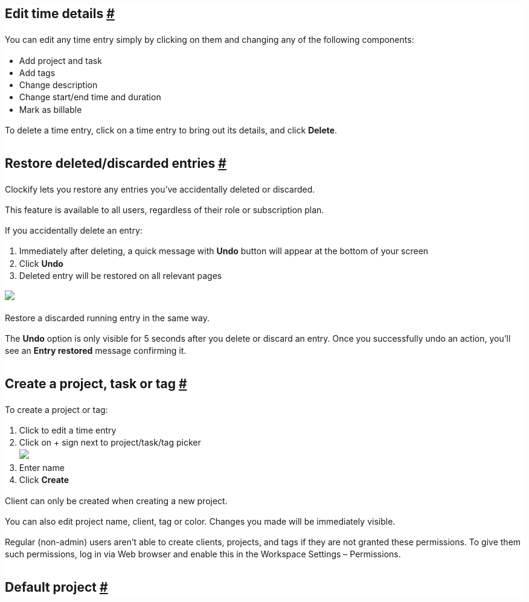 ## Edit time details [#](#edit-time-details)

You can edit any time entry simply by clicking on them and changing any of the following components:

* Add project and task
* Add tags
* Change description
* Change start/end time and duration
* Mark as billable

To delete a time entry, click on a time entry to bring out its details, and click **Delete**.

## Restore deleted/discarded entries [#](#restore-deleted-discarded-entries)

Clockify lets you restore any entries you’ve accidentally deleted or discarded.

This feature is available to all users, regardless of their role or subscription plan.

If you accidentally delete an entry:

1. Immediately after deleting, a quick message with **Undo** button will appear at the bottom of your screen
2. Click **Undo**
3. Deleted entry will be restored on all relevant pages

![](https://lh7-rt.googleusercontent.com/docsz/AD_4nXdFuz2tJApqa84kWS1qCJZttL4m3oK02QgEvhN3k-wzg05xFngI954Wirsd6nukphTMW_-0ZiXYLjNCj8Xnd8tin2CccGPR92Ky7nmyVwwQ7r7edb5EXnQxli_uOXx-im8tRFZH?key=w6bZxe_oQsB6Yoc9Jdp4Nw)

Restore a discarded running entry in the same way.

The **Undo** option is only visible for 5 seconds after you delete or discard an entry. Once you successfully undo an action, you’ll see an **Entry restored** message confirming it.

## Create a project, task or tag [#](#create-a-project-task-or-tag)

To create a project or tag:

1. Click to edit a time entry
2. Click on + sign next to project/task/tag picker  
   ![](https://clockify.me/help/wp-content/uploads/2018/10/Screenshot-2025-07-02-at-09.31.19.png)
3. Enter name
4. Click **Create**

Client can only be created when creating a new project.

You can also edit project name, client, tag or color. Changes you made will be immediately visible.

Regular (non-admin) users aren’t able to create clients, projects, and tags if they are not granted these permissions. To give them such permissions, log in via Web browser and enable this in the Workspace Settings – Permissions.

## Default project [#](#default-project)
